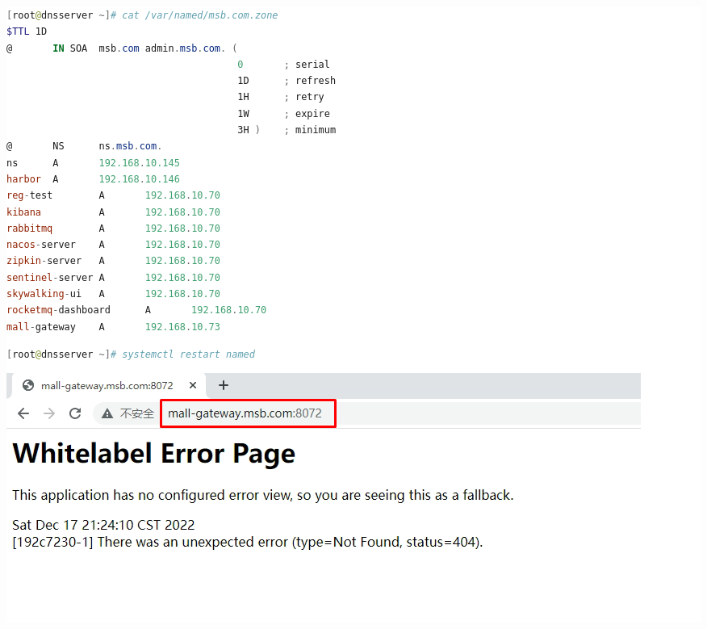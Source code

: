 





~~~powershell
[root@dnsserver ~]# cat /var/named/msb.com.zone
$TTL 1D
@       IN SOA  msb.com admin.msb.com. (
                                        0       ; serial
                                        1D      ; refresh
                                        1H      ; retry
                                        1W      ; expire
                                        3H )    ; minimum
@       NS      ns.msb.com.
ns      A       192.168.10.145
harbor  A       192.168.10.146
reg-test        A       192.168.10.70
kibana          A       192.168.10.70
rabbitmq        A       192.168.10.70
nacos-server    A       192.168.10.70
zipkin-server   A       192.168.10.70
sentinel-server A       192.168.10.70
skywalking-ui   A       192.168.10.70
rocketmq-dashboard      A       192.168.10.70
mall-gateway    A       192.168.10.73
~~~



~~~powershell
[root@dnsserver ~]# systemctl restart named
~~~





![image-20221217212455501](k8s集群中流水线部署微服务.assets/image-20221217212455501.png)





















